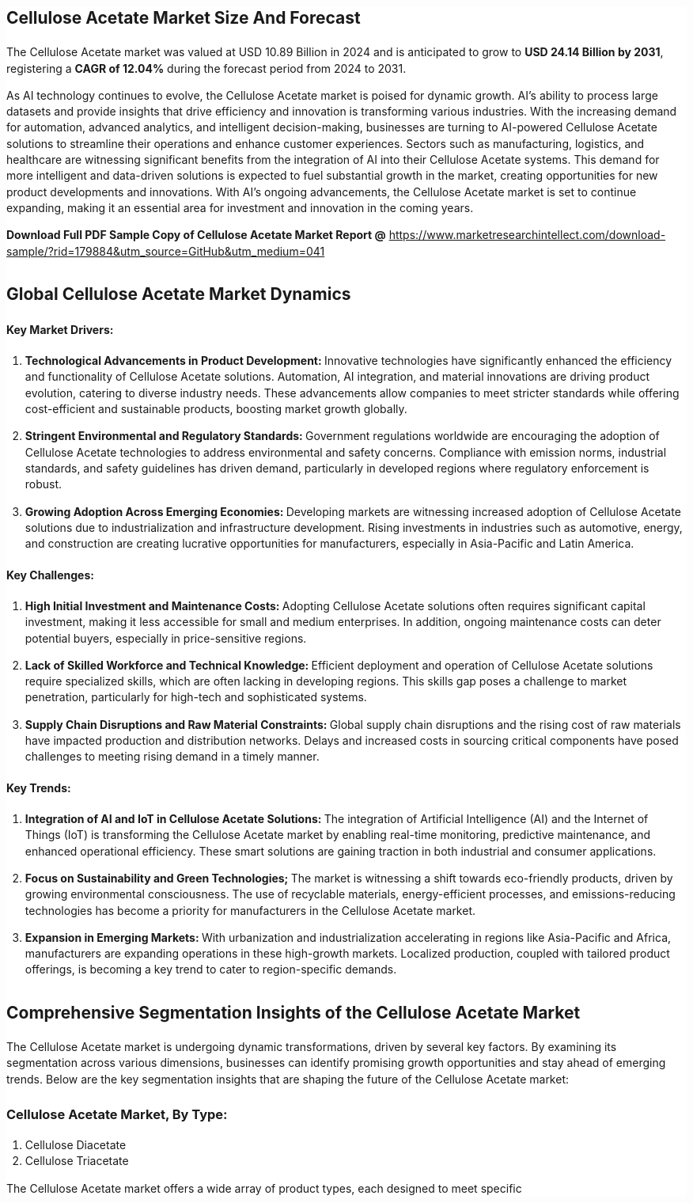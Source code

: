 <h2>Cellulose Acetate Market Size And Forecast</h2><p>The Cellulose Acetate market was valued at USD 10.89 Billion in 2024 and is anticipated to grow to <strong>USD 24.14 Billion by 2031</strong>, registering a <strong>CAGR of 12.04%</strong> during the forecast period from 2024 to 2031.</p><p>As AI technology continues to evolve, the Cellulose Acetate market is poised for dynamic growth. AI’s ability to process large datasets and provide insights that drive efficiency and innovation is transforming various industries. With the increasing demand for automation, advanced analytics, and intelligent decision-making, businesses are turning to AI-powered Cellulose Acetate solutions to streamline their operations and enhance customer experiences. Sectors such as manufacturing, logistics, and healthcare are witnessing significant benefits from the integration of AI into their Cellulose Acetate systems. This demand for more intelligent and data-driven solutions is expected to fuel substantial growth in the market, creating opportunities for new product developments and innovations. With AI’s ongoing advancements, the Cellulose Acetate market is set to continue expanding, making it an essential area for investment and innovation in the coming years.</p><p><strong>Download Full PDF Sample Copy of Cellulose Acetate Market Report @</strong>&nbsp;<a href="https://www.marketresearchintellect.com/download-sample/?rid=179884&amp;utm_source=GitHub&amp;utm_medium=041">https://www.marketresearchintellect.com/download-sample/?rid=179884&amp;utm_source=GitHub&amp;utm_medium=041</a></p><h2>Global Cellulose Acetate Market Dynamics</h2><h4><strong>Key Market Drivers:</strong></h4><ol><li><p><strong>Technological Advancements in Product Development:&nbsp;</strong>Innovative technologies have significantly enhanced the efficiency and functionality of Cellulose Acetate solutions. Automation, AI integration, and material innovations are driving product evolution, catering to diverse industry needs. These advancements allow companies to meet stricter standards while offering cost-efficient and sustainable products, boosting market growth globally.</p></li><li><p><strong>Stringent Environmental and Regulatory Standards:&nbsp;</strong>Government regulations worldwide are encouraging the adoption of Cellulose Acetate technologies to address environmental and safety concerns. Compliance with emission norms, industrial standards, and safety guidelines has driven demand, particularly in developed regions where regulatory enforcement is robust.</p></li><li><p><strong>Growing Adoption Across Emerging Economies:&nbsp;</strong>Developing markets are witnessing increased adoption of Cellulose Acetate solutions due to industrialization and infrastructure development. Rising investments in industries such as automotive, energy, and construction are creating lucrative opportunities for manufacturers, especially in Asia-Pacific and Latin America.</p></li></ol><h4><strong>Key Challenges:</strong></h4><ol><li><p><strong>High Initial Investment and Maintenance Costs:&nbsp;</strong>Adopting Cellulose Acetate solutions often requires significant capital investment, making it less accessible for small and medium enterprises. In addition, ongoing maintenance costs can deter potential buyers, especially in price-sensitive regions.</p></li><li><p><strong>Lack of Skilled Workforce and Technical Knowledge:&nbsp;</strong>Efficient deployment and operation of Cellulose Acetate solutions require specialized skills, which are often lacking in developing regions. This skills gap poses a challenge to market penetration, particularly for high-tech and sophisticated systems.</p></li><li><p><strong>Supply Chain Disruptions and Raw Material Constraints:&nbsp;</strong>Global supply chain disruptions and the rising cost of raw materials have impacted production and distribution networks. Delays and increased costs in sourcing critical components have posed challenges to meeting rising demand in a timely manner.</p></li></ol><h4><strong>Key Trends:</strong></h4><ol><li><p><strong>Integration of AI and IoT in Cellulose Acetate Solutions:&nbsp;</strong>The integration of Artificial Intelligence (AI) and the Internet of Things (IoT) is transforming the Cellulose Acetate market by enabling real-time monitoring, predictive maintenance, and enhanced operational efficiency. These smart solutions are gaining traction in both industrial and consumer applications.</p></li><li><p><strong>Focus on Sustainability and Green Technologies;&nbsp;</strong>The market is witnessing a shift towards eco-friendly products, driven by growing environmental consciousness. The use of recyclable materials, energy-efficient processes, and emissions-reducing technologies has become a priority for manufacturers in the Cellulose Acetate market.</p></li><li><p><strong>Expansion in Emerging Markets:&nbsp;</strong>With urbanization and industrialization accelerating in regions like Asia-Pacific and Africa, manufacturers are expanding operations in these high-growth markets. Localized production, coupled with tailored product offerings, is becoming a key trend to cater to region-specific demands.</p></li></ol><div class="article-main__content" data-test-id="publishing-text-block"><h2>Comprehensive Segmentation Insights of the Cellulose Acetate Market</h2><p>The Cellulose Acetate market is undergoing dynamic transformations, driven by several key factors. By examining its segmentation across various dimensions, businesses can identify promising growth opportunities and stay ahead of emerging trends. Below are the key segmentation insights that are shaping the future of the Cellulose Acetate market:</p><h3><strong>Cellulose Acetate Market, By Type:<br /></strong></h3><ol><li>Cellulose Diacetate<li> Cellulose Triacetate</li></ol><p>The Cellulose Acetate market offers a wide array of product types, each designed to meet specific